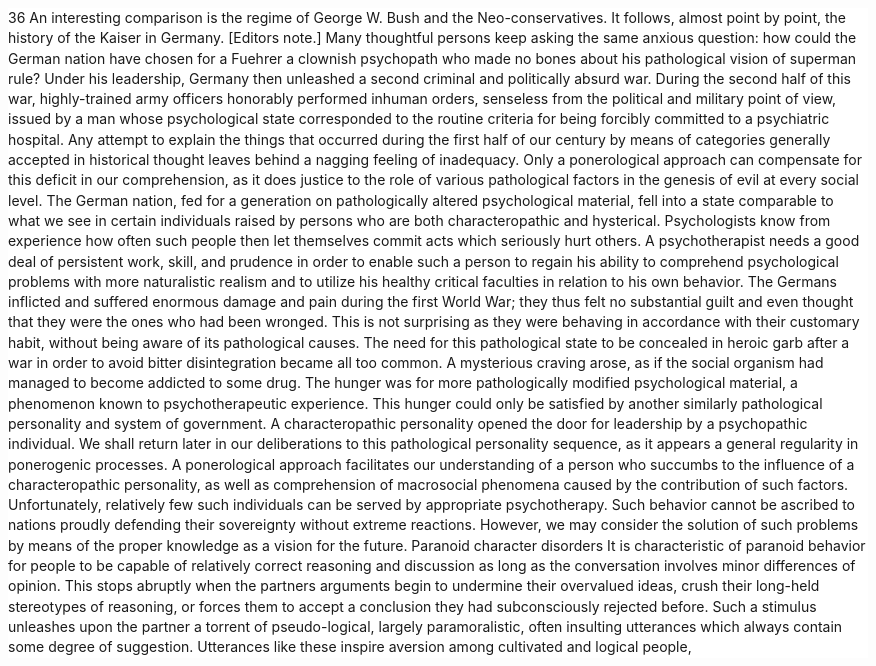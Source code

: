 36 An interesting
comparison is the regime of George W. Bush and the Neo-conservatives. It
follows, almost point by point, the history of the Kaiser in Germany.
[Editors note.]
Many thoughtful persons keep asking the same anxious question: how could the
German nation have chosen for a Fuehrer a clownish psychopath who made no
bones about his pathological vision of superman rule?
Under his leadership,
Germany then unleashed a second criminal and politically absurd war. During
the second half of this war, highly-trained army officers honorably
performed inhuman orders, senseless from the political and military point of
view, issued by a man whose psychological state corresponded to the routine
criteria for being forcibly committed to a psychiatric hospital.
Any attempt to explain the things that occurred during the first half of our
century by means of categories generally accepted in historical thought
leaves behind a nagging feeling of inadequacy. Only a ponerological approach
can compensate for this deficit in our comprehension, as it does justice to
the role of various pathological factors in the genesis of evil at every
social level.
The German nation, fed for a generation on pathologically altered
psychological material, fell into a state comparable to what we see in
certain individuals raised by persons who are both characteropathic and
hysterical. Psychologists know from experience how often such people then
let themselves commit acts which seriously hurt others. A psychotherapist
needs a good deal of persistent work, skill, and prudence in order to enable
such a person to regain his ability to comprehend psychological problems
with more naturalistic realism and to utilize his healthy critical faculties
in relation to his own behavior.
The Germans inflicted and suffered enormous damage and pain during the first
World War; they thus felt no substantial guilt and even thought that they
were the ones who had been wronged. This is not surprising as they were
behaving in accordance with their customary habit, without being aware of
its pathological causes.
The need for this pathological state to be
concealed in heroic garb after a war in order to avoid bitter disintegration
became all too common. A mysterious craving arose, as if the social organism
had managed to become addicted to some drug. The hunger was for more
pathologically modified psychological material, a phenomenon known to
psychotherapeutic experience. This hunger could only be satisfied by another
similarly pathological personality and system of government. A
characteropathic personality opened the door for leadership by a
psychopathic individual. We shall return later in our deliberations to this
pathological personality sequence, as it appears a general regularity in
ponerogenic processes.
A ponerological approach facilitates our understanding of a person who
succumbs to the influence of a characteropathic personality, as well as
comprehension of macrosocial phenomena caused by the contribution of such
factors. Unfortunately, relatively few such individuals can be served by
appropriate psychotherapy. Such behavior cannot be ascribed to nations
proudly defending their sovereignty without extreme reactions.
However, we
may consider the solution of such problems by means of the proper knowledge
as a vision for the future.
Paranoid character disorders
It is characteristic of paranoid behavior for
people to be capable of relatively correct reasoning and discussion as long
as the conversation involves minor differences of opinion. This stops
abruptly when the partners arguments begin to undermine their overvalued
ideas, crush their long-held stereotypes of reasoning, or forces them to
accept a conclusion they had subconsciously rejected before. Such a stimulus
unleashes upon the partner a torrent of pseudo-logical, largely paramoralistic, often insulting utterances which always contain some degree
of suggestion.
Utterances like these inspire aversion among cultivated and logical people,